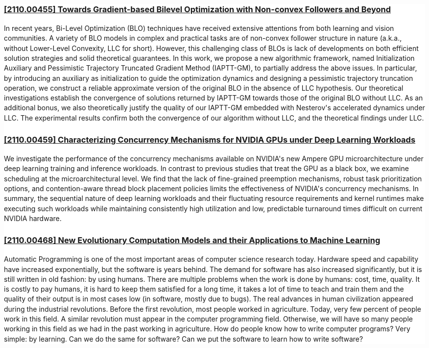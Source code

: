     

### [[2110.00455] Towards Gradient-based Bilevel Optimization with Non-convex Followers and Beyond](http://arxiv.org/abs/2110.00455)


  In recent years, Bi-Level Optimization (BLO) techniques have received
extensive attentions from both learning and vision communities. A variety of
BLO models in complex and practical tasks are of non-convex follower structure
in nature (a.k.a., without Lower-Level Convexity, LLC for short). However, this
challenging class of BLOs is lack of developments on both efficient solution
strategies and solid theoretical guarantees. In this work, we propose a new
algorithmic framework, named Initialization Auxiliary and Pessimistic
Trajectory Truncated Gradient Method (IAPTT-GM), to partially address the above
issues. In particular, by introducing an auxiliary as initialization to guide
the optimization dynamics and designing a pessimistic trajectory truncation
operation, we construct a reliable approximate version of the original BLO in
the absence of LLC hypothesis. Our theoretical investigations establish the
convergence of solutions returned by IAPTT-GM towards those of the original BLO
without LLC. As an additional bonus, we also theoretically justify the quality
of our IAPTT-GM embedded with Nesterov's accelerated dynamics under LLC. The
experimental results confirm both the convergence of our algorithm without LLC,
and the theoretical findings under LLC.

    

### [[2110.00459] Characterizing Concurrency Mechanisms for NVIDIA GPUs under Deep Learning Workloads](http://arxiv.org/abs/2110.00459)


  We investigate the performance of the concurrency mechanisms available on
NVIDIA's new Ampere GPU microarchitecture under deep learning training and
inference workloads. In contrast to previous studies that treat the GPU as a
black box, we examine scheduling at the microarchitectural level. We find that
the lack of fine-grained preemption mechanisms, robust task prioritization
options, and contention-aware thread block placement policies limits the
effectiveness of NVIDIA's concurrency mechanisms. In summary, the sequential
nature of deep learning workloads and their fluctuating resource requirements
and kernel runtimes make executing such workloads while maintaining
consistently high utilization and low, predictable turnaround times difficult
on current NVIDIA hardware.

    

### [[2110.00468] New Evolutionary Computation Models and their Applications to Machine Learning](http://arxiv.org/abs/2110.00468)


  Automatic Programming is one of the most important areas of computer science
research today. Hardware speed and capability have increased exponentially, but
the software is years behind. The demand for software has also increased
significantly, but it is still written in old fashion: by using humans.
There are multiple problems when the work is done by humans: cost, time,
quality. It is costly to pay humans, it is hard to keep them satisfied for a
long time, it takes a lot of time to teach and train them and the quality of
their output is in most cases low (in software, mostly due to bugs).
The real advances in human civilization appeared during the industrial
revolutions. Before the first revolution, most people worked in agriculture.
Today, very few percent of people work in this field.
A similar revolution must appear in the computer programming field.
Otherwise, we will have so many people working in this field as we had in the
past working in agriculture.
How do people know how to write computer programs? Very simple: by learning.
Can we do the same for software? Can we put the software to learn how to write
software?